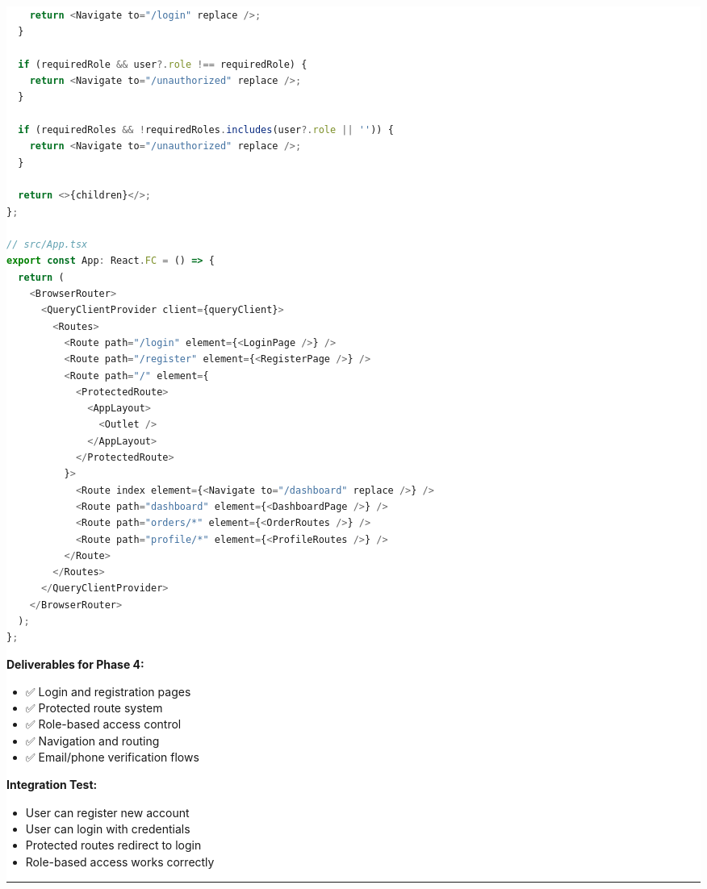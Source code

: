 ```typescript
    return <Navigate to="/login" replace />;
  }
  
  if (requiredRole && user?.role !== requiredRole) {
    return <Navigate to="/unauthorized" replace />;
  }
  
  if (requiredRoles && !requiredRoles.includes(user?.role || '')) {
    return <Navigate to="/unauthorized" replace />;
  }
  
  return <>{children}</>;
};

// src/App.tsx
export const App: React.FC = () => {
  return (
    <BrowserRouter>
      <QueryClientProvider client={queryClient}>
        <Routes>
          <Route path="/login" element={<LoginPage />} />
          <Route path="/register" element={<RegisterPage />} />
          <Route path="/" element={
            <ProtectedRoute>
              <AppLayout>
                <Outlet />
              </AppLayout>
            </ProtectedRoute>
          }>
            <Route index element={<Navigate to="/dashboard" replace />} />
            <Route path="dashboard" element={<DashboardPage />} />
            <Route path="orders/*" element={<OrderRoutes />} />
            <Route path="profile/*" element={<ProfileRoutes />} />
          </Route>
        </Routes>
      </QueryClientProvider>
    </BrowserRouter>
  );
};
```

**Deliverables for Phase 4:**
- ✅ Login and registration pages
- ✅ Protected route system
- ✅ Role-based access control
- ✅ Navigation and routing
- ✅ Email/phone verification flows

**Integration Test:**
- User can register new account
- User can login with credentials
- Protected routes redirect to login
- Role-based access works correctly

---